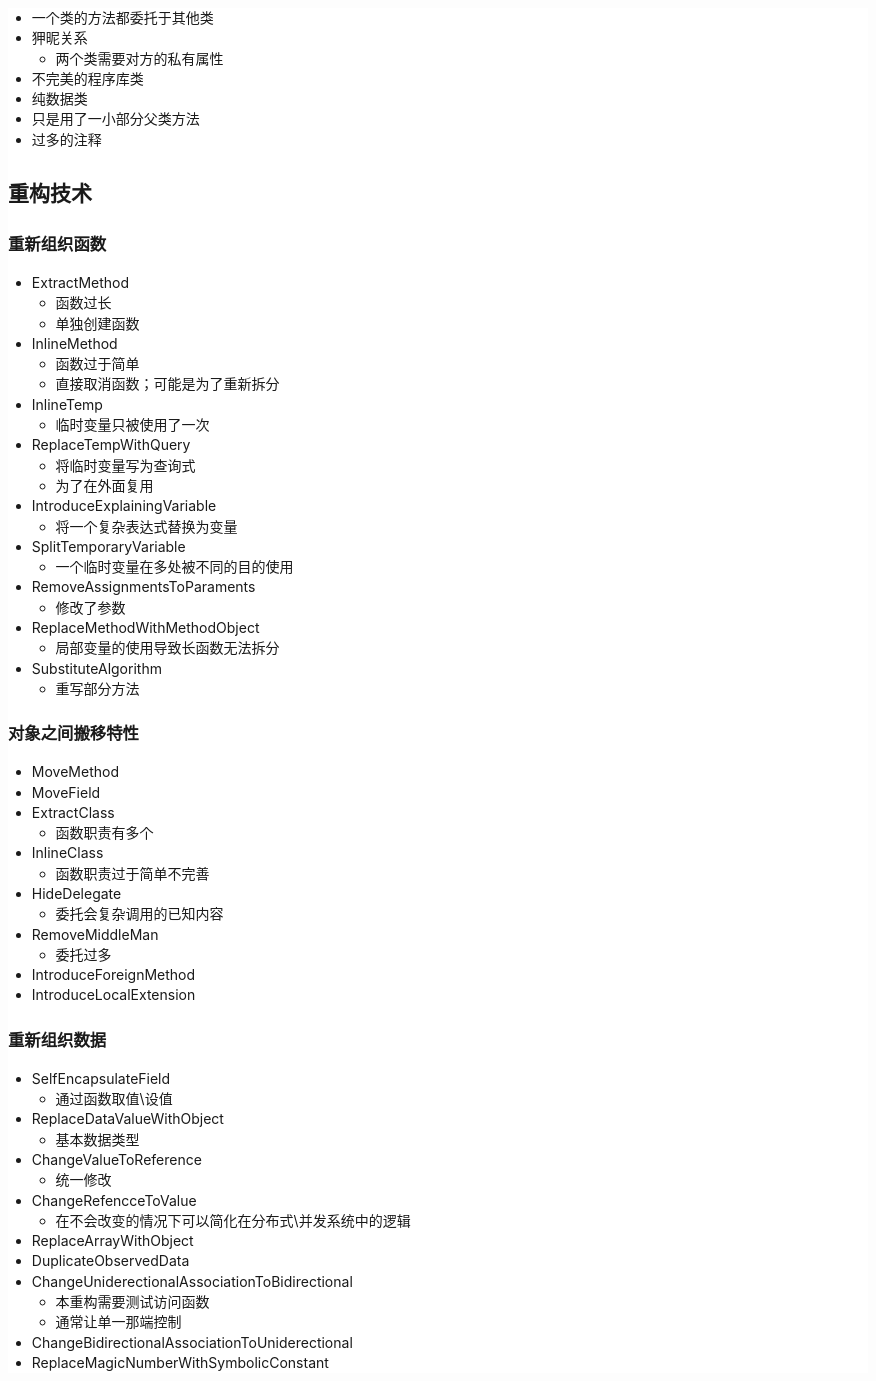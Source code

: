  - 一个类的方法都委托于其他类
- 狎昵关系
  - 两个类需要对方的私有属性
- 不完美的程序库类
- 纯数据类
- 只是用了一小部分父类方法
- 过多的注释

## 重构技术

### 重新组织函数

- ExtractMethod
    - 函数过长
    - 单独创建函数
- InlineMethod
    - 函数过于简单
    - 直接取消函数；可能是为了重新拆分
- InlineTemp
    - 临时变量只被使用了一次
- ReplaceTempWithQuery
    - 将临时变量写为查询式
    - 为了在外面复用
- IntroduceExplainingVariable
    - 将一个复杂表达式替换为变量
- SplitTemporaryVariable
    - 一个临时变量在多处被不同的目的使用
- RemoveAssignmentsToParaments
    - 修改了参数
- ReplaceMethodWithMethodObject
    - 局部变量的使用导致长函数无法拆分
- SubstituteAlgorithm
    - 重写部分方法
### 对象之间搬移特性
- MoveMethod
- MoveField
- ExtractClass
    - 函数职责有多个
- InlineClass
    - 函数职责过于简单不完善
- HideDelegate
    - 委托会复杂调用的已知内容
- RemoveMiddleMan
    - 委托过多
- IntroduceForeignMethod
- IntroduceLocalExtension
### 重新组织数据
- SelfEncapsulateField
    - 通过函数取值\设值
- ReplaceDataValueWithObject
    - 基本数据类型
- ChangeValueToReference
    - 统一修改
- ChangeRefencceToValue
    - 在不会改变的情况下可以简化在分布式\并发系统中的逻辑
- ReplaceArrayWithObject
- DuplicateObservedData
- ChangeUniderectionalAssociationToBidirectional
    - 本重构需要测试访问函数
    - 通常让单一那端控制
- ChangeBidirectionalAssociationToUniderectional
- ReplaceMagicNumberWithSymbolicConstant